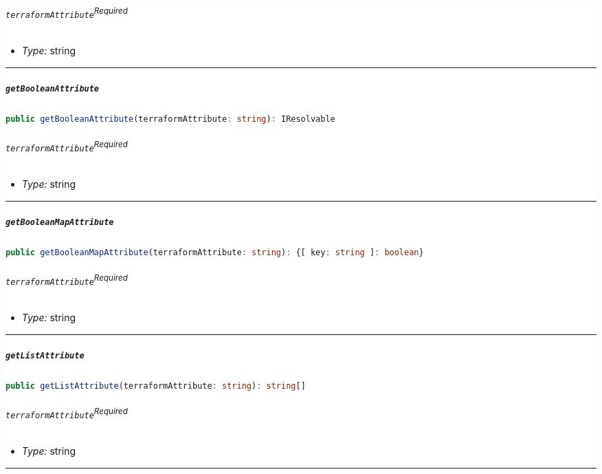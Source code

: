 ###### `terraformAttribute`<sup>Required</sup> <a name="terraformAttribute" id="@cdktf/provider-azurerm.devCenterCatalog.DevCenterCatalog.getAnyMapAttribute.parameter.terraformAttribute"></a>

- *Type:* string

---

##### `getBooleanAttribute` <a name="getBooleanAttribute" id="@cdktf/provider-azurerm.devCenterCatalog.DevCenterCatalog.getBooleanAttribute"></a>

```typescript
public getBooleanAttribute(terraformAttribute: string): IResolvable
```

###### `terraformAttribute`<sup>Required</sup> <a name="terraformAttribute" id="@cdktf/provider-azurerm.devCenterCatalog.DevCenterCatalog.getBooleanAttribute.parameter.terraformAttribute"></a>

- *Type:* string

---

##### `getBooleanMapAttribute` <a name="getBooleanMapAttribute" id="@cdktf/provider-azurerm.devCenterCatalog.DevCenterCatalog.getBooleanMapAttribute"></a>

```typescript
public getBooleanMapAttribute(terraformAttribute: string): {[ key: string ]: boolean}
```

###### `terraformAttribute`<sup>Required</sup> <a name="terraformAttribute" id="@cdktf/provider-azurerm.devCenterCatalog.DevCenterCatalog.getBooleanMapAttribute.parameter.terraformAttribute"></a>

- *Type:* string

---

##### `getListAttribute` <a name="getListAttribute" id="@cdktf/provider-azurerm.devCenterCatalog.DevCenterCatalog.getListAttribute"></a>

```typescript
public getListAttribute(terraformAttribute: string): string[]
```

###### `terraformAttribute`<sup>Required</sup> <a name="terraformAttribute" id="@cdktf/provider-azurerm.devCenterCatalog.DevCenterCatalog.getListAttribute.parameter.terraformAttribute"></a>

- *Type:* string

---